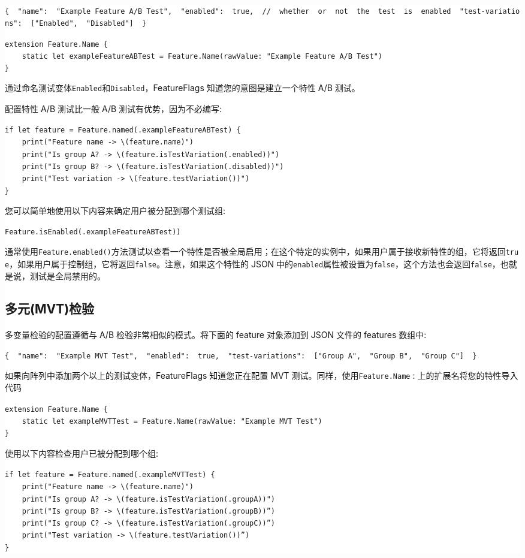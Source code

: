 ```
{  "name":  "Example Feature A/B Test",  "enabled":  true,  //  whether  or  not  the  test  is  enabled  "test-variations":  ["Enabled",  "Disabled"]  } 
```

```
extension Feature.Name {
    static let exampleFeatureABTest = Feature.Name(rawValue: "Example Feature A/B Test")
} 
```

通过命名测试变体`Enabled`和`Disabled`，FeatureFlags 知道您的意图是建立一个特性 A/B 测试。

配置特性 A/B 测试比一般 A/B 测试有优势，因为不必编写:

```
if let feature = Feature.named(.exampleFeatureABTest) {
    print("Feature name -> \(feature.name)")
    print("Is group A? -> \(feature.isTestVariation(.enabled))")
    print("Is group B? -> \(feature.isTestVariation(.disabled))")
    print("Test variation -> \(feature.testVariation())")
} 
```

您可以简单地使用以下内容来确定用户被分配到哪个测试组:

```
Feature.isEnabled(.exampleFeatureABTest)) 
```

通常使用`Feature.enabled()`方法测试以查看一个特性是否被全局启用；在这个特定的实例中，如果用户属于接收新特性的组，它将返回`true`，如果用户属于控制组，它将返回`false`。注意，如果这个特性的 JSON 中的`enabled`属性被设置为`false`，这个方法也会返回`false`，也就是说，测试是全局禁用的。

## [](#multivariate-mvt-tests)多元(MVT)检验

多变量检验的配置遵循与 A/B 检验非常相似的模式。将下面的 feature 对象添加到 JSON 文件的 features 数组中:

```
{  "name":  "Example MVT Test",  "enabled":  true,  "test-variations":  ["Group A",  "Group B",  "Group C"]  } 
```

如果向阵列中添加两个以上的测试变体，FeatureFlags 知道您正在配置 MVT 测试。同样，使用`Feature.Name` :
上的扩展名将您的特性导入代码

```
extension Feature.Name {
    static let exampleMVTTest = Feature.Name(rawValue: "Example MVT Test")
} 
```

使用以下内容检查用户已被分配到哪个组:

```
if let feature = Feature.named(.exampleMVTTest) {
    print("Feature name -> \(feature.name)")
    print("Is group A? -> \(feature.isTestVariation(.groupA))")
    print("Is group B? -> \(feature.isTestVariation(.groupB))”)
    print("Is group C? -> \(feature.isTestVariation(.groupC))”)
    print("Test variation -> \(feature.testVariation())”)
} 
```
